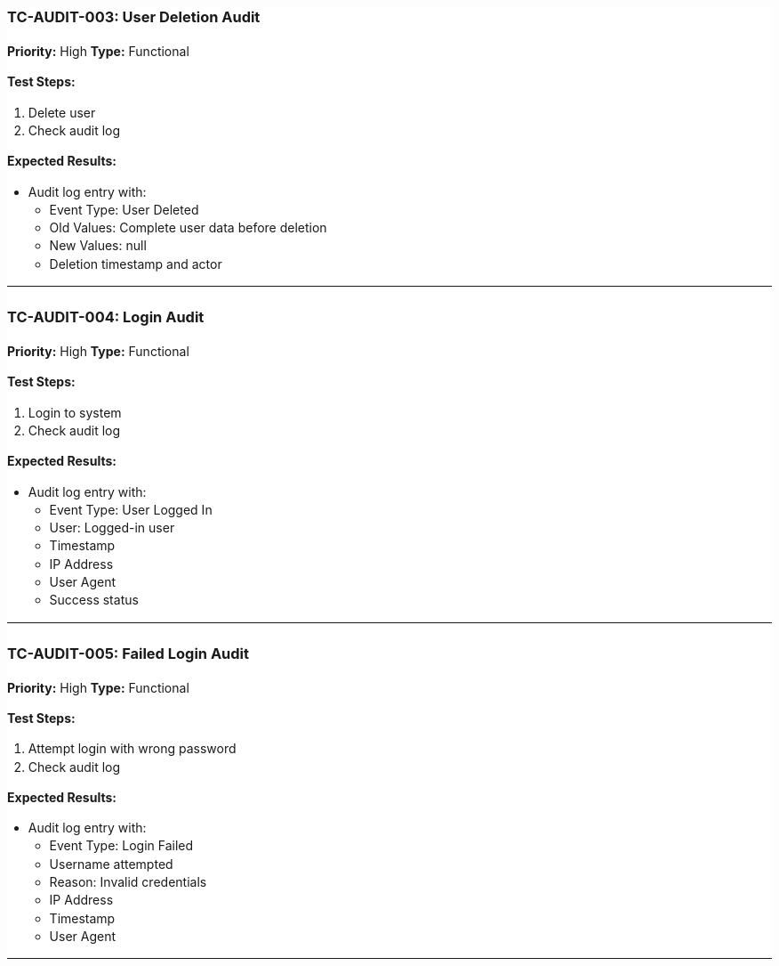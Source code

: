 
### TC-AUDIT-003: User Deletion Audit

**Priority:** High
**Type:** Functional

**Test Steps:**
1. Delete user
2. Check audit log

**Expected Results:**
- Audit log entry with:
  - Event Type: User Deleted
  - Old Values: Complete user data before deletion
  - New Values: null
  - Deletion timestamp and actor

---

### TC-AUDIT-004: Login Audit

**Priority:** High
**Type:** Functional

**Test Steps:**
1. Login to system
2. Check audit log

**Expected Results:**
- Audit log entry with:
  - Event Type: User Logged In
  - User: Logged-in user
  - Timestamp
  - IP Address
  - User Agent
  - Success status

---

### TC-AUDIT-005: Failed Login Audit

**Priority:** High
**Type:** Functional

**Test Steps:**
1. Attempt login with wrong password
2. Check audit log

**Expected Results:**
- Audit log entry with:
  - Event Type: Login Failed
  - Username attempted
  - Reason: Invalid credentials
  - IP Address
  - Timestamp
  - User Agent

---